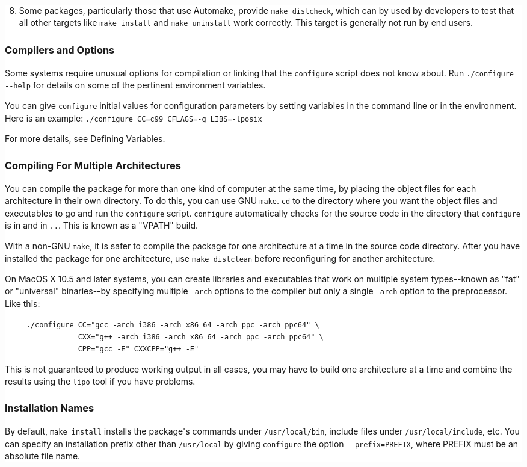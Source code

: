 8. Some packages, particularly those that use Automake, provide
   `make distcheck`, which can by used by developers to test that all
   other targets like `make install` and `make uninstall` work
   correctly.  This target is generally not run by end users.


### Compilers and Options

Some systems require unusual options for compilation or linking that
the `configure` script does not know about.  Run `./configure --help`
for details on some of the pertinent environment variables.

You can give `configure` initial values for configuration parameters
by setting variables in the command line or in the environment.
Here is an example: `./configure CC=c99 CFLAGS=-g LIBS=-lposix`

For more details, see
[Defining Variables](https://www.gnu.org/savannah-checkouts/gnu/autoconf/manual/autoconf-2.72/autoconf.html#Defining-Variables).


### Compiling For Multiple Architectures

You can compile the package for more than one kind of computer at the
same time, by placing the object files for each architecture in their
own directory.  To do this, you can use GNU `make`.  `cd` to the
directory where you want the object files and executables to go and run
the `configure` script.  `configure` automatically checks for the source
code in the directory that `configure` is in and in `..`.  This is known
as a "VPATH" build.

With a non-GNU `make`, it is safer to compile the package for one
architecture at a time in the source code directory.  After you have
installed the package for one architecture, use `make distclean` before
reconfiguring for another architecture.

On MacOS X 10.5 and later systems, you can create libraries and
executables that work on multiple system types--known as "fat" or
"universal" binaries--by specifying multiple `-arch` options to the
compiler but only a single `-arch` option to the preprocessor.  Like
this:

```
     ./configure CC="gcc -arch i386 -arch x86_64 -arch ppc -arch ppc64" \
                 CXX="g++ -arch i386 -arch x86_64 -arch ppc -arch ppc64" \
                 CPP="gcc -E" CXXCPP="g++ -E"
```

This is not guaranteed to produce working output in all cases, you
may have to build one architecture at a time and combine the results
using the `lipo` tool if you have problems.


### Installation Names

By default, `make install` installs the package's commands under
`/usr/local/bin`, include files under `/usr/local/include`, etc.  You
can specify an installation prefix other than `/usr/local` by giving
`configure` the option `--prefix=PREFIX`, where PREFIX must be an
absolute file name.
